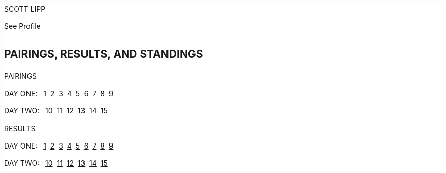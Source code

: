 
SCOTT LIPP


[See Profile](/node/1049231#lipp) 

 





PAIRINGS, RESULTS, AND STANDINGS
--------------------------------




PAIRINGS


DAY ONE:   [1](http://magic.wizards.com/en/events/coverage/gpsyd16/round-1-pairings-2016-07-30) 
  [2](http://magic.wizards.com/en/events/coverage/gpsyd16/round-2-pairings-2016-07-30) 
  [3](http://magic.wizards.com/en/events/coverage/gpsyd16/round-3-pairings-2016-07-30) 
  [4](http://magic.wizards.com/en/events/coverage/gpsyd16/round-4-pairings-2016-07-30) 
  [5](http://magic.wizards.com/en/events/coverage/gpsyd16/round-5-pairings-2016-07-30) 
  [6](http://magic.wizards.com/en/events/coverage/gpsyd16/round-6-pairings-2016-07-30) 
  [7](http://magic.wizards.com/en/events/coverage/gpsyd16/round-7-pairings-2016-07-30) 
  [8](http://magic.wizards.com/en/events/coverage/gpsyd16/round-8-pairings-2016-07-30) 
  [9](http://magic.wizards.com/en/events/coverage/gpsyd16/round-9-pairings-2016-07-30)



DAY TWO:   [10](http://magic.wizards.com/en/events/coverage/gpsyd16/round-10-pairings-2016-07-31) 
  [11](http://magic.wizards.com/en/events/coverage/gpsyd16/round-11-pairings-2016-07-31) 
  [12](http://magic.wizards.com/en/events/coverage/gpsyd16/round-12-pairings-2016-07-31) 
  [13](http://magic.wizards.com/en/events/coverage/gpsyd16/round-13-pairings-2016-07-31) 
  [14](http://magic.wizards.com/en/events/coverage/gpsyd16/round-14-pairings-2016-07-31) 
  [15](http://magic.wizards.com/en/events/coverage/gpsyd16/round-15-pairings-2016-07-31)





RESULTS


DAY ONE:   [1](http://magic.wizards.com/en/events/coverage/gpsyd16/round-1-results-2016-07-30) 
  [2](http://magic.wizards.com/en/events/coverage/gpsyd16/round-2-results-2016-07-30) 
  [3](http://magic.wizards.com/en/events/coverage/gpsyd16/round-3-results-2016-07-30) 
  [4](http://magic.wizards.com/en/events/coverage/gpsyd16/round-4-results-2016-07-30) 
  [5](http://magic.wizards.com/en/events/coverage/gpsyd16/round-5-results-2016-07-30) 
  [6](http://magic.wizards.com/en/events/coverage/gpsyd16/round-6-results-2016-07-30) 
  [7](http://magic.wizards.com/en/events/coverage/gpsyd16/round-7-results-2016-07-30) 
  [8](http://magic.wizards.com/en/events/coverage/gpsyd16/round-8-results-2016-07-30) 
  [9](http://magic.wizards.com/en/events/coverage/gpsyd16/round-9-results-2016-07-30)



DAY TWO:   [10](http://magic.wizards.com/en/events/coverage/gpsyd16/round-10-results-2016-07-31) 
  [11](http://magic.wizards.com/en/events/coverage/gpsyd16/round-11-results-2016-07-31) 
  [12](http://magic.wizards.com/en/events/coverage/gpsyd16/round-12-results-2016-07-31) 
  [13](http://magic.wizards.com/en/events/coverage/gpsyd16/round-13-results-2016-07-31) 
  [14](http://magic.wizards.com/en/events/coverage/gpsyd16/round-14-results-2016-07-31) 
  [15](http://magic.wizards.com/en/events/coverage/gpsyd16/round-15-results-2016-07-31)

